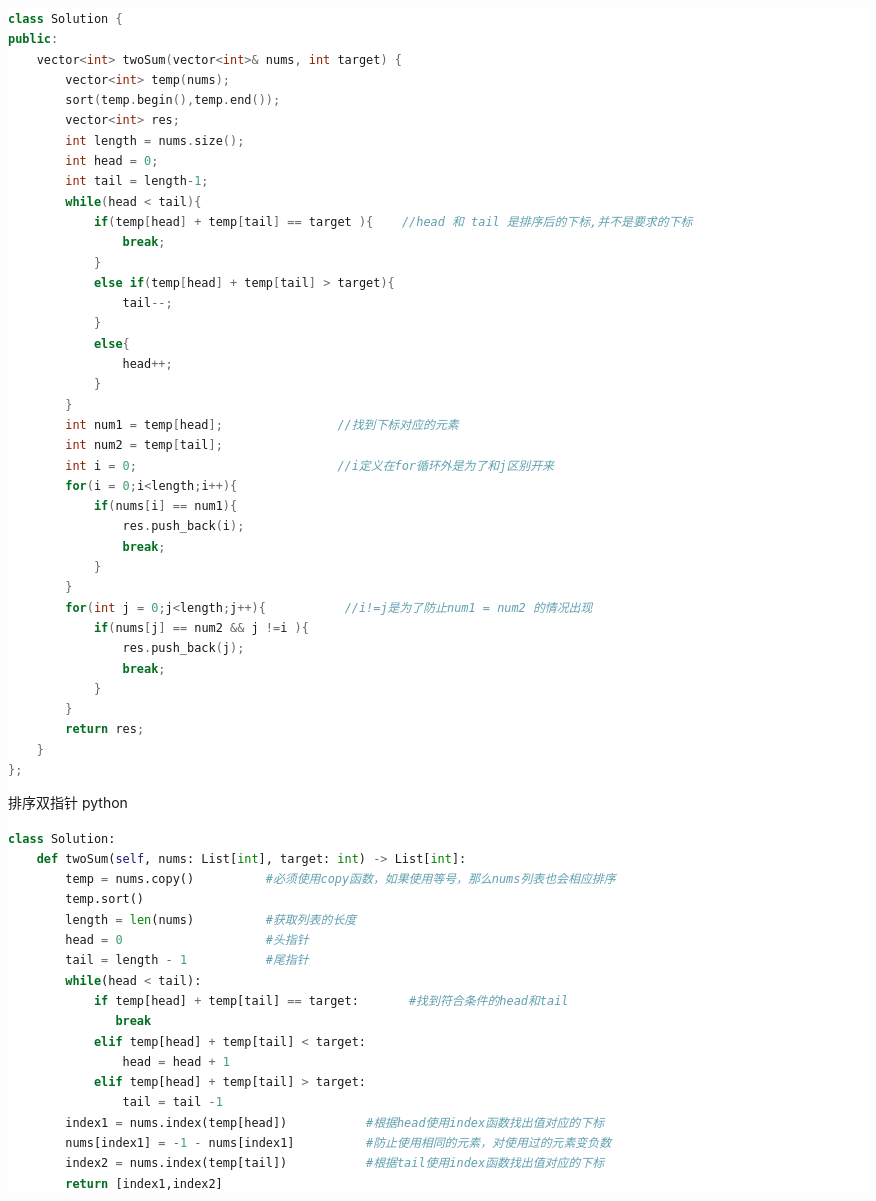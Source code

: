 ```c++
class Solution {
public:
    vector<int> twoSum(vector<int>& nums, int target) {
        vector<int> temp(nums);
        sort(temp.begin(),temp.end());
        vector<int> res;
        int length = nums.size();
        int head = 0;
        int tail = length-1;
        while(head < tail){
            if(temp[head] + temp[tail] == target ){    //head 和 tail 是排序后的下标,并不是要求的下标
                break;
            }
            else if(temp[head] + temp[tail] > target){
                tail--;
            }
            else{
                head++;
            }
        }
        int num1 = temp[head];                //找到下标对应的元素
        int num2 = temp[tail];  
        int i = 0;                            //i定义在for循环外是为了和j区别开来
        for(i = 0;i<length;i++){
            if(nums[i] == num1){
                res.push_back(i);
                break;
            }
        }
        for(int j = 0;j<length;j++){           //i!=j是为了防止num1 = num2 的情况出现
            if(nums[j] == num2 && j !=i ){
                res.push_back(j);
                break;
            }
        }
        return res;
    }
};

```

排序双指针		python

```python
class Solution:
    def twoSum(self, nums: List[int], target: int) -> List[int]:
        temp = nums.copy()			#必须使用copy函数，如果使用等号，那么nums列表也会相应排序
        temp.sort() 
        length = len(nums)			#获取列表的长度
        head = 0					#头指针
        tail = length - 1			#尾指针
        while(head < tail):         
            if temp[head] + temp[tail] == target:		#找到符合条件的head和tail
               break 
            elif temp[head] + temp[tail] < target:
                head = head + 1
            elif temp[head] + temp[tail] > target:
                tail = tail -1
        index1 = nums.index(temp[head])           #根据head使用index函数找出值对应的下标
        nums[index1] = -1 - nums[index1]		  #防止使用相同的元素，对使用过的元素变负数
        index2 = nums.index(temp[tail])           #根据tail使用index函数找出值对应的下标
        return [index1,index2]
```
